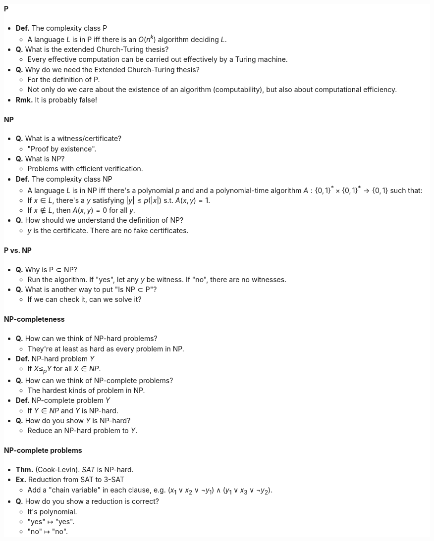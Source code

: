 #### P
- **Def.** The complexity class $\mathsf{P}$
    - A language $L$ is in $\mathsf{P}$ iff there is an $O(n^k)$ algorithm deciding $L$.
- **Q.** What is the extended Church-Turing thesis?
    - Every effective computation can be carried out effectively by a Turing machine.
- **Q.** Why do we need the Extended Church-Turing thesis?
    - For the definition of $\mathsf{P}$.
    - Not only do we care about the existence of an algorithm (computability), but also about computational efficiency. 
- **Rmk.** It is probably false!

#### NP
- **Q.** What is a witness/certificate?
    - "Proof by existence".
- **Q.** What is $\mathsf{NP}$?
    - Problems with efficient verification.
- **Def.** The complexity class $\mathsf{NP}$
    - A language $L$ is in $\mathsf{NP}$ iff there's a polynomial $p$ and and a polynomial-time algorithm $A : \{0, 1\}^* \times \{0, 1\}^* \to \{0, 1\}$ such that:
    - If $x \in L$, there's a $y$ satisfying $|y| \le p(|x|)$ s.t. $A(x, y) = 1$.
    - If $x \notin L$, then $A(x, y) = 0$ for all $y$.
- **Q.** How should we understand the definition of $\mathsf{NP}$?
    - $y$ is the certificate. There are no fake certificates.

#### P vs. NP
- **Q.** Why is $\mathsf{P} \subset \mathsf{NP}$?
    - Run the algorithm. If "yes", let any $y$ be witness. If "no", there are no witnesses.
- **Q.** What is another way to put "Is $\mathsf{NP} \subset \mathsf{P}$"?
    - If we can check it, can we solve it?

#### NP-completeness
- **Q.** How can we think of $\mathsf{NP}$-hard problems?
    - They're at least as hard as every problem in $\mathsf{NP}$.
- **Def.** $\mathsf{NP}$-hard problem $Y$
    - If $X \le_p Y$ for all $X \in NP$.
- **Q.** How can we think of $\mathsf{NP}$-complete problems?
    - The hardest kinds of problem in $\mathsf{NP}$.
- **Def.** $\mathsf{NP}$-complete problem $Y$
    - If $Y \in NP$ and $Y$ is $\mathsf{NP}$-hard.
- **Q.** How do you show $Y$ is $\mathsf{NP}$-hard?
    - Reduce an $\mathsf{NP}$-hard problem to $Y$.

#### NP-complete problems
- **Thm.** (Cook-Levin). *SAT* is $\mathsf{NP}$-hard.
- **Ex.** Reduction from SAT to 3-SAT
    - Add a "chain variable" in each clause, e.g. $(x_1 \vee x_2 \vee \neg y_1) \wedge (y_1 \vee x_3 \vee \neg y_2)$.
- **Q.** How do you show a reduction is correct?
    - It's polynomial.
    - "yes" $\mapsto$ "yes".
    - "no" $\mapsto$ "no".

